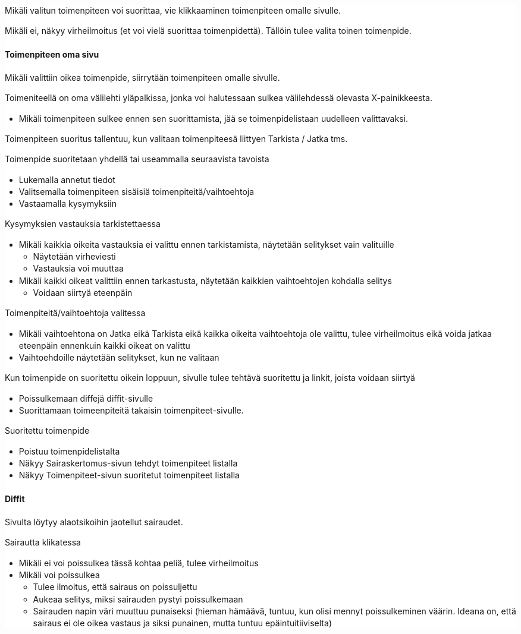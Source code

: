 Mikäli valitun toimenpiteen voi suorittaa, vie klikkaaminen toimenpiteen omalle sivulle.

Mikäli ei, näkyy virheilmoitus (et voi vielä suorittaa toimenpidettä). Tällöin tulee valita toinen toimenpide.


#### Toimenpiteen oma sivu
Mikäli valittiin oikea toimenpide, siirrytään toimenpiteen omalle sivulle.

Toimeniteellä on oma välilehti yläpalkissa, jonka voi halutessaan sulkea välilehdessä olevasta X-painikkeesta.

- Mikäli toimenpiteen sulkee ennen sen suorittamista, jää se toimenpidelistaan uudelleen valittavaksi. 

Toimenpiteen suoritus tallentuu, kun valitaan toimenpiteesä liittyen Tarkista / Jatka tms.

Toimenpide suoritetaan yhdellä tai useammalla seuraavista tavoista
- Lukemalla annetut tiedot
- Valitsemalla toimenpiteen sisäisiä toimenpiteitä/vaihtoehtoja
- Vastaamalla kysymyksiin

Kysymyksien vastauksia tarkistettaessa
- Mikäli kaikkia oikeita vastauksia ei valittu ennen tarkistamista, näytetään selitykset vain valituille 
    - Näytetään virheviesti
    - Vastauksia voi muuttaa
- Mikäli kaikki oikeat valittiin ennen tarkastusta, näytetään kaikkien vaihtoehtojen kohdalla selitys
    - Voidaan siirtyä eteenpäin

Toimenpiteitä/vaihtoehtoja valitessa
- Mikäli vaihtoehtona on Jatka eikä Tarkista eikä kaikka oikeita vaihtoehtoja ole valittu, tulee virheilmoitus eikä voida jatkaa eteenpäin ennenkuin kaikki oikeat on valittu
- Vaihtoehdoille näytetään selitykset, kun ne valitaan

Kun toimenpide on suoritettu oikein loppuun, sivulle tulee tehtävä suoritettu ja linkit, joista voidaan siirtyä
- Poissulkemaan diffejä diffit-sivulle
- Suorittamaan toimeenpiteitä takaisin toimenpiteet-sivulle.

Suoritettu toimenpide
- Poistuu toimenpidelistalta
- Näkyy Sairaskertomus-sivun tehdyt toimenpiteet listalla
- Näkyy Toimenpiteet-sivun suoritetut toimenpiteet listalla

#### Diffit

Sivulta löytyy alaotsikoihin jaotellut sairaudet.

Sairautta klikatessa
- Mikäli ei voi poissulkea tässä kohtaa peliä, tulee virheilmoitus
- Mikäli voi poissulkea
    - Tulee ilmoitus, että sairaus on poissuljettu
    - Aukeaa selitys, miksi sairauden pystyi poissulkemaan
    - Sairauden napin väri muuttuu punaiseksi
      (hieman hämäävä, tuntuu, kun olisi mennyt poissulkeminen väärin. Ideana on, että sairaus ei ole oikea vastaus ja siksi punainen, mutta tuntuu epäintuitiiviselta)
